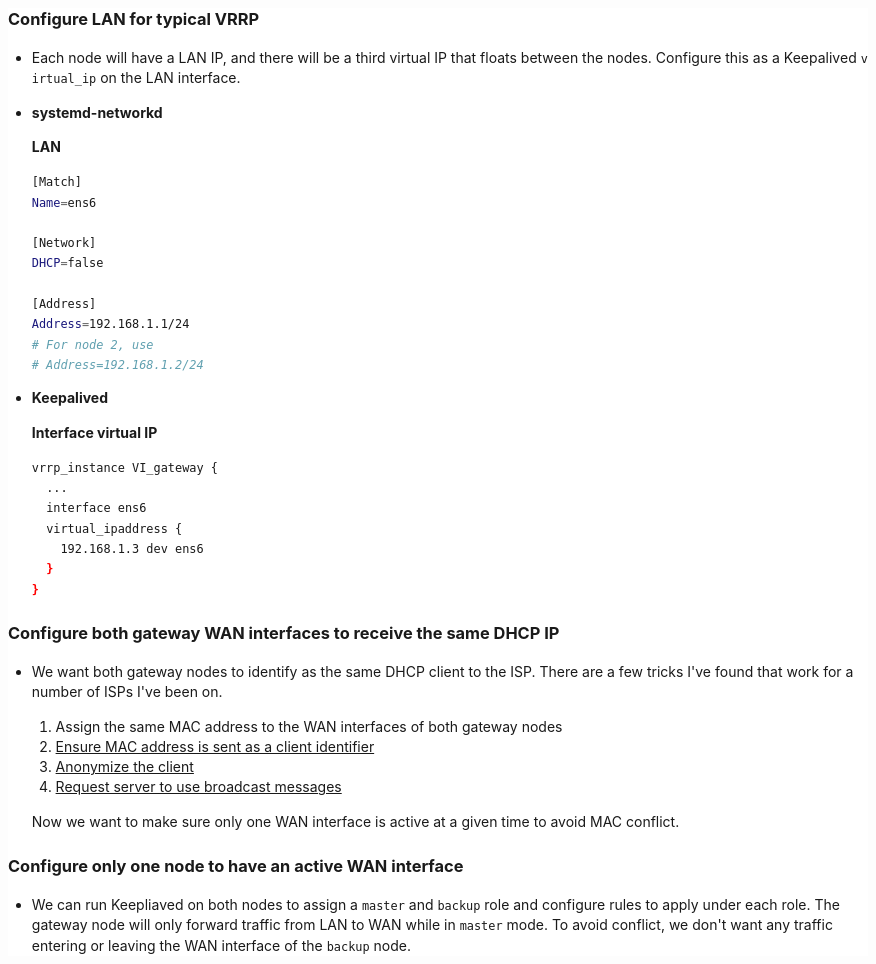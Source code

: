### Configure LAN for typical VRRP

- Each node will have a LAN IP, and there will be a third virtual IP that floats between the nodes. Configure this as a Keepalived `virtual_ip` on the LAN interface.

- **systemd-networkd**

  **LAN**

  ```bash
  [Match]
  Name=ens6

  [Network]
  DHCP=false

  [Address]
  Address=192.168.1.1/24
  # For node 2, use
  # Address=192.168.1.2/24
  ```

- **Keepalived**

  **Interface virtual IP**

  ```bash
  vrrp_instance VI_gateway {
    ...
    interface ens6
    virtual_ipaddress {
      192.168.1.3 dev ens6
    }
  }
  ```

### Configure both gateway WAN interfaces to receive the same DHCP IP

- We want both gateway nodes to identify as the same DHCP client to the ISP. There are a few tricks I've found that work for a number of ISPs I've been on.

  1. Assign the same MAC address to the WAN interfaces of both gateway nodes
  2. [Ensure MAC address is sent as a client identifier](https://www.freedesktop.org/software/systemd/man/systemd.network.html#ClientIdentifier=)
  3. [Anonymize the client](https://www.freedesktop.org/software/systemd/man/systemd.network.html#Anonymize=)
  4. [Request server to use broadcast messages](https://www.freedesktop.org/software/systemd/man/systemd.network.html#RequestBroadcast=)

  Now we want to make sure only one WAN interface is active at a given time to avoid MAC conflict.

### Configure only one node to have an active WAN interface

- We can run Keepliaved on both nodes to assign a `master` and `backup` role and configure rules to apply under each role. The gateway node will only forward traffic from LAN to WAN while in `master` mode. To avoid conflict, we don't want any traffic entering or leaving the WAN interface of the `backup` node.
